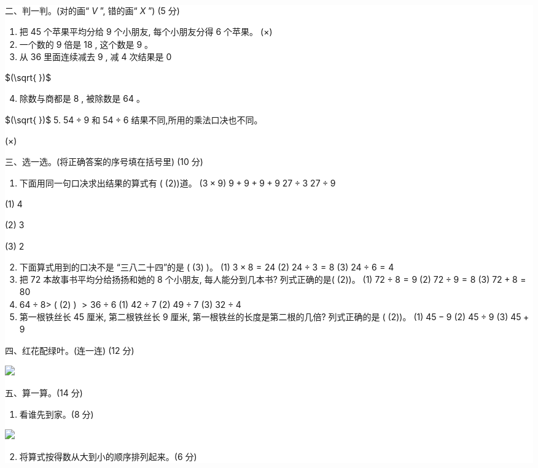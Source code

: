二、判一判。(对的画“ $V$ ”, 错的画“ $X$ ”) (5 分)

1. 把 45 个苹果平均分给 9 个小朋友, 每个小朋友分得 6 个苹果。 $(\times)$
2. 一个数的 9 倍是 18 , 这个数是 9 。
3. 从 36 里面连续减去 9 , 减 4 次结果是 0

$(\sqrt{ })$

4. 除数与商都是 8 , 被除数是 64 。

$(\sqrt{ })$
5. $54 \div 9$ 和 $54 \div 6$ 结果不同,所用的乘法口决也不同。

$(\times)$

三、选一选。(将正确答案的序号填在括号里) (10 分)

1. 下面用同一句口决求出结果的算式有 ( (2))道。
$(3 \times 9)$
$9+9+9+9$
$27 \div 3$
$27 \div 9$

(1) 4

(2) 3

(3) 2

2. 下面算式用到的口决不是 “三八二十四”的是 ( (3) )。
(1) $3 \times 8=24$
(2) $24 \div 3=8$
(3) $24 \div 6=4$
3. 把 72 本故事书平均分给扬扬和她的 8 个小朋友, 每人能分到几本书? 列式正确的是( (2))。
(1) $72 \div 8=9$
(2) $72 \div 9=8$
(3) $72+8=80$
4. $64 \div 8>$ ( (2) ) $>36 \div 6$
(1) $42 \div 7$
(2) $49 \div 7$
(3) $32 \div 4$
5. 第一根铁丝长 45 厘米, 第二根铁丝长 9 厘米, 第一根铁丝的长度是第二根的几倍? 列式正确的是 ( (2))。
(1) $45-9$
(2) $45 \div 9$
(3) $45+9$

四、红花配绿叶。(连一连) (12 分)

![](https://cdn.mathpix.com/cropped/2024_04_30_8d6697803e897d021585g-17.jpg?height=455&width=1195&top_left_y=1354&top_left_x=1767)

五、算一算。(14 分)

1. 看谁先到家。(8 分)

![](https://cdn.mathpix.com/cropped/2024_04_30_8d6697803e897d021585g-17.jpg?height=225&width=1196&top_left_y=1933&top_left_x=1830)

2. 将算式按得数从大到小的顺序排列起来。(6 分)
